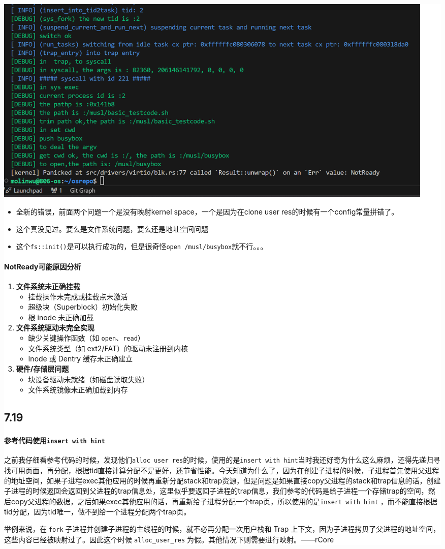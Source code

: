 <img src="../img/molinwu/1752848030700.png" alt="1752848030700" style="zoom:80%;" />

- 全新的错误，前面两个问题一个是没有映射kernel space，一个是因为在clone user res的时候有一个config常量拼错了。
- 这个真没见过。要么是文件系统问题，要么还是地址空间问题

- 这个`fs::init()`是可以执行成功的，但是很奇怪`open /musl/busybox`就不行。。。

#### **NotReady可能原因分析**

1. **文件系统未正确挂载**
   - 挂载操作未完成或挂载点未激活
   - 超级块（Superblock）初始化失败
   - 根 inode 未正确加载
2. **文件系统驱动未完全实现**
   - 缺少关键操作函数（如 `open`、`read`）
   - 文件系统类型（如 ext2/FAT）的驱动未注册到内核
   - Inode 或 Dentry 缓存未正确建立
3. **硬件/存储层问题**
   - 块设备驱动未就绪（如磁盘读取失败）
   - 文件系统镜像未正确加载到内存

## 7.19

#### 参考代码使用`insert with hint`

之前我仔细看参考代码的时候，发现他们`alloc user res`的时候，使用的是`insert with hint`当时我还好奇为什么这么麻烦，还得先递归寻找可用页面，再分配，根据tid直接计算分配不是更好，还节省性能。今天知道为什么了，因为在创建子进程的时候，子进程首先使用父进程的地址空间，如果子进程exec其他应用的时候再重新分配stack和trap资源，但是问题是如果直接copy父进程的stack和trap信息的话，创建子进程的时候返回会返回到父进程的trap信息处，这里似乎要返回子进程的trap信息，我们参考的代码是给子进程一个存储trap的空间，然后copy父进程的数据，之后如果exec其他应用的话，再重新给子进程分配一个trap页，所以使用的是`insert with hint` ，而不能直接根据tid分配，因为tid唯一，做不到给一个进程分配两个trap页。

举例来说，在 `fork` 子进程并创建子进程的主线程的时候，就不必再分配一次用户栈和 Trap 上下文，因为子进程拷贝了父进程的地址空间，这些内容已经被映射过了。因此这个时候 `alloc_user_res` 为假。其他情况下则需要进行映射。——rCore
